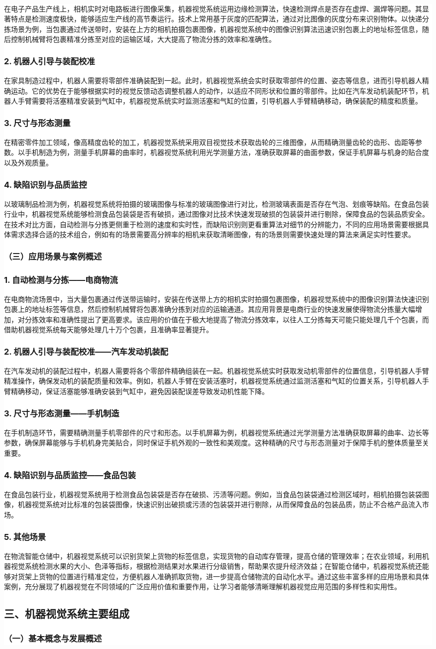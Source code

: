 在电子产品生产线上，相机实时对电路板进行图像采集，机器视觉系统运用边缘检测算法，快速检测焊点是否存在虚焊、漏焊等问题。其显著特点是检测速度极快，能够适应生产线的高节奏运行。技术上常用基于灰度的匹配算法，通过对比图像的灰度分布来识别物体。以快递分拣场景为例，当包裹通过传送带时，安装在上方的相机拍摄包裹图像，机器视觉系统中的图像识别算法迅速识别包裹上的地址标签信息，随后控制机械臂将包裹精准分拣至对应的运输区域，大大提高了物流分拣的效率和准确性。

### 2. 机器人引导与装配校准

在家具制造过程中，机器人需要将零部件准确装配到一起。此时，机器视觉系统会实时获取零部件的位置、姿态等信息，进而引导机器人精确运动。它的优势在于能够根据实时的视觉反馈动态调整机器人的动作，以适应不同形状和位置的零部件。比如在汽车发动机装配环节，机器人手臂需要将活塞精准安装到气缸中，机器视觉系统实时监测活塞和气缸的位置，引导机器人手臂精确移动，确保装配的精度和质量。

### 3. 尺寸与形态测量

在精密零件加工领域，像高精度齿轮的加工，机器视觉系统采用双目视觉技术获取齿轮的三维图像，从而精确测量齿轮的齿形、齿距等参数。以手机制造为例，测量手机屏幕的曲率时，机器视觉系统利用光学测量方法，准确获取屏幕的曲面参数，保证手机屏幕与机身的贴合度以及外观质量。

### 4. 缺陷识别与品质监控

以玻璃制品检测为例，机器视觉系统将拍摄的玻璃图像与标准的玻璃图像进行对比，检测玻璃表面是否存在气泡、划痕等缺陷。在食品包装行业中，机器视觉系统能够检测食品包装袋是否有破损，通过图像对比技术快速发现破损的包装袋并进行剔除，保障食品的包装品质安全。在技术对比方面，自动检测与分拣更侧重于检测的速度和实时性，而缺陷识别则更看重算法对细节的分辨能力，不同的应用场景需要根据具体需求选择合适的技术组合，例如有的场景需要高分辨率的相机来获取清晰图像，有的场景则需要快速处理的算法来满足实时性要求。

### （三）应用场景与案例概述

### 1. 自动检测与分拣——电商物流

在电商物流场景中，当大量包裹通过传送带运输时，安装在传送带上方的相机实时拍摄包裹图像，机器视觉系统中的图像识别算法快速识别包裹上的地址标签等信息，然后控制机械臂将包裹准确分拣到对应的运输通道。其应用背景是电商行业的快速发展使得物流分拣量大幅增加，对分拣效率和准确性提出了更高要求。该应用的价值在于极大地提高了物流分拣效率，以往人工分拣每天可能只能处理几千个包裹，而借助机器视觉系统每天能够处理几十万个包裹，且准确率显著提升。

### 2. 机器人引导与装配校准——汽车发动机装配

在汽车发动机的装配过程中，机器人需要将各个零部件精确组装在一起。机器视觉系统实时获取发动机零部件的位置信息，引导机器人手臂精准操作，确保发动机的装配质量和效率。例如，机器人手臂在安装活塞时，机器视觉系统通过监测活塞和气缸的位置关系，引导机器人手臂精确移动，保证活塞能够准确安装到气缸中，避免因装配误差导致发动机性能下降。

### 3. 尺寸与形态测量——手机制造

在手机制造环节，需要精确测量手机零部件的尺寸和形态。以手机屏幕为例，机器视觉系统通过光学测量方法准确获取屏幕的曲率、边长等参数，确保屏幕能够与手机机身完美贴合，同时保证手机外观的一致性和美观度。这种精确的尺寸与形态测量对于保障手机的整体质量至关重要。

### 4. 缺陷识别与品质监控——食品包装

在食品包装行业，机器视觉系统用于检测食品包装袋是否存在破损、污渍等问题。例如，当食品包装袋通过检测区域时，相机拍摄包装袋图像，机器视觉系统对比标准的包装袋图像，快速识别出破损或污渍的包装袋并进行剔除，从而保障食品的包装品质，防止不合格产品流入市场。

### 5. 其他场景

在物流智能仓储中，机器视觉系统可以识别货架上货物的标签信息，实现货物的自动库存管理，提高仓储的管理效率；在农业领域，利用机器视觉系统检测水果的大小、色泽等指标，根据检测结果对水果进行分级销售，帮助果农提升经济效益；在智能仓储中，机器视觉系统还能够对货架上货物的位置进行精准定位，方便机器人准确抓取货物，进一步提高仓储物流的自动化水平。通过这些丰富多样的应用场景和具体案例，充分展现了机器视觉在不同领域的广泛应用价值和重要作用，让学习者能够清晰理解机器视觉应用范围的多样性和实用性。

## 三、机器视觉系统主要组成

### （一）基本概念与发展概述
